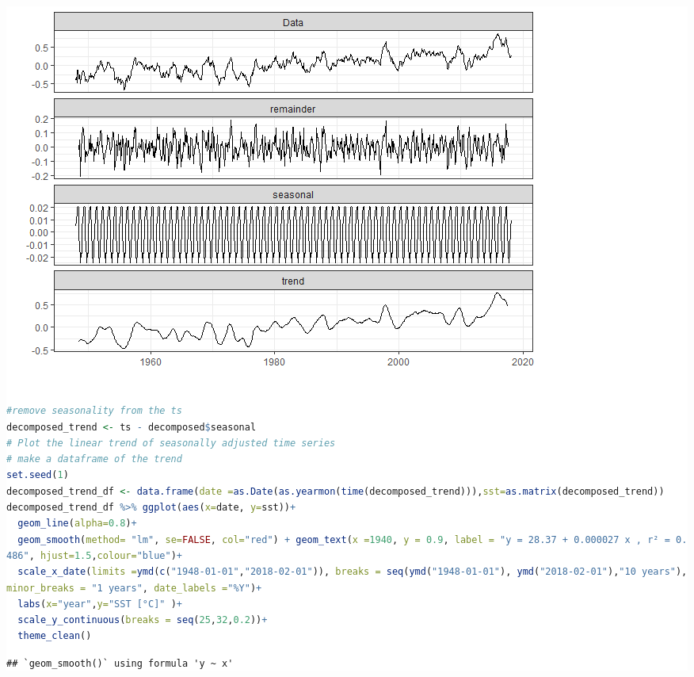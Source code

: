 ![](ExploratoryAnalysisCode_combine_files/figure-gfm/unnamed-chunk-2-5.png)

``` r
#remove seasonality from the ts
decomposed_trend <- ts - decomposed$seasonal
# Plot the linear trend of seasonally adjusted time series
# make a dataframe of the trend 
set.seed(1)
decomposed_trend_df <- data.frame(date =as.Date(as.yearmon(time(decomposed_trend))),sst=as.matrix(decomposed_trend))
decomposed_trend_df %>% ggplot(aes(x=date, y=sst))+
  geom_line(alpha=0.8)+
  geom_smooth(method= "lm", se=FALSE, col="red") + geom_text(x =1940, y = 0.9, label = "y = 28.37 + 0.000027 x , r² = 0.486", hjust=1.5,colour="blue")+
  scale_x_date(limits =ymd(c("1948-01-01","2018-02-01")), breaks = seq(ymd("1948-01-01"), ymd("2018-02-01"),"10 years"), minor_breaks = "1 years", date_labels ="%Y")+
  labs(x="year",y="SST [°C]" )+ 
  scale_y_continuous(breaks = seq(25,32,0.2))+
  theme_clean()
```

    ## `geom_smooth()` using formula 'y ~ x'
